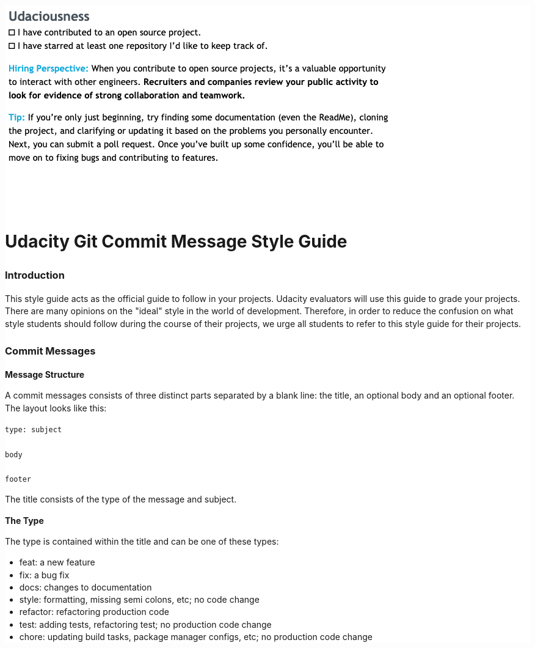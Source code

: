 ![professional-checklist-2](./professional-checklist-2.png)

# Udacity Git Commit Message Style Guide

### Introduction

This style guide acts as the official guide to follow in your projects. Udacity evaluators will use this guide to grade your projects. There are many opinions on the "ideal" style in the world of development. Therefore, in order to reduce the confusion on what style students should follow during the course of their projects, we urge all students to refer to this style guide for their projects.

### Commit Messages

**Message Structure**

A commit messages consists of three distinct parts separated by a blank line: the title, an optional body and an optional footer. The layout looks like this:

```html
type: subject

body

footer
```

The title consists of the type of the message and subject.

**The Type**

The type is contained within the title and can be one of these types:

- feat: a new feature
- fix: a bug fix
- docs: changes to documentation
- style: formatting, missing semi colons, etc; no code change
- refactor: refactoring production code
- test: adding tests, refactoring test; no production code change
- chore: updating build tasks, package manager configs, etc; no production code change
